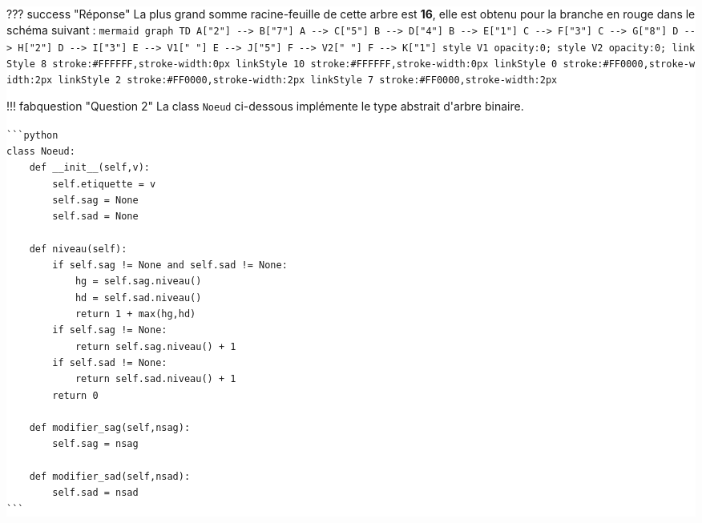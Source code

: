 ??? success "Réponse"
    La plus grand somme racine-feuille de cette arbre est **16**, elle est obtenu pour la branche en rouge dans le schéma suivant :
    ```mermaid
        graph TD
        A["2"] --> B["7"]
        A --> C["5"]
        B --> D["4"]
        B --> E["1"]
        C --> F["3"]
        C --> G["8"]
        D --> H["2"]
        D --> I["3"]
        E --> V1[" "]
        E --> J["5"]
        F --> V2[" "]
        F --> K["1"]
        style V1 opacity:0;
        style V2 opacity:0;
        linkStyle 8 stroke:#FFFFFF,stroke-width:0px
        linkStyle 10 stroke:#FFFFFF,stroke-width:0px
        linkStyle 0 stroke:#FF0000,stroke-width:2px
        linkStyle 2 stroke:#FF0000,stroke-width:2px
        linkStyle 7 stroke:#FF0000,stroke-width:2px
    ```

!!! fabquestion "Question 2"
    La class `Noeud` ci-dessous implémente le type abstrait d'arbre binaire.

    ```python
    class Noeud:
        def __init__(self,v):
            self.etiquette = v
            self.sag = None
            self.sad = None
        
        def niveau(self):
            if self.sag != None and self.sad != None:
                hg = self.sag.niveau()
                hd = self.sad.niveau()
                return 1 + max(hg,hd)
            if self.sag != None:
                return self.sag.niveau() + 1
            if self.sad != None:
                return self.sad.niveau() + 1
            return 0
        
        def modifier_sag(self,nsag):
            self.sag = nsag
        
        def modifier_sad(self,nsad):
            self.sad = nsad
    ```
